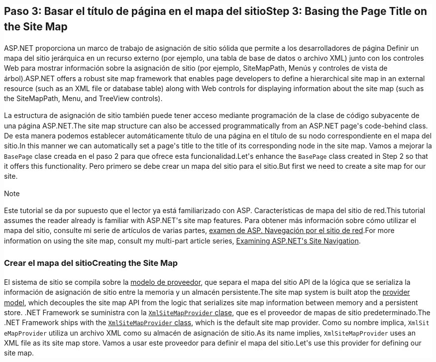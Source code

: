 
## <a name="step-3-basing-the-page-title-on-the-site-map"></a><span data-ttu-id="e620e-232">Paso 3: Basar el título de página en el mapa del sitio</span><span class="sxs-lookup"><span data-stu-id="e620e-232">Step 3: Basing the Page Title on the Site Map</span></span>

<span data-ttu-id="e620e-233">ASP.NET proporciona un marco de trabajo de asignación de sitio sólida que permite a los desarrolladores de página Definir un mapa del sitio jerárquica en un recurso externo (por ejemplo, una tabla de base de datos o archivo XML) junto con los controles Web para mostrar información sobre la asignación de sitio (por ejemplo, SiteMapPath, Menús y controles de vista de árbol).</span><span class="sxs-lookup"><span data-stu-id="e620e-233">ASP.NET offers a robust site map framework that enables page developers to define a hierarchical site map in an external resource (such as an XML file or database table) along with Web controls for displaying information about the site map (such as the SiteMapPath, Menu, and TreeView controls).</span></span>

<span data-ttu-id="e620e-234">La estructura de asignación de sitio también puede tener acceso mediante programación de la clase de código subyacente de una página ASP.NET.</span><span class="sxs-lookup"><span data-stu-id="e620e-234">The site map structure can also be accessed programmatically from an ASP.NET page's code-behind class.</span></span> <span data-ttu-id="e620e-235">De esta manera podemos establecer automáticamente título de una página en el título de su nodo correspondiente en el mapa del sitio.</span><span class="sxs-lookup"><span data-stu-id="e620e-235">In this manner we can automatically set a page's title to the title of its corresponding node in the site map.</span></span> <span data-ttu-id="e620e-236">Vamos a mejorar la `BasePage` clase creada en el paso 2 para que ofrece esta funcionalidad.</span><span class="sxs-lookup"><span data-stu-id="e620e-236">Let's enhance the `BasePage` class created in Step 2 so that it offers this functionality.</span></span> <span data-ttu-id="e620e-237">Pero primero se debe crear un mapa del sitio para el sitio.</span><span class="sxs-lookup"><span data-stu-id="e620e-237">But first we need to create a site map for our site.</span></span>

> [!NOTE]
> <span data-ttu-id="e620e-238">Este tutorial se da por supuesto que el lector ya está familiarizado con ASP. Características de mapa del sitio de red.</span><span class="sxs-lookup"><span data-stu-id="e620e-238">This tutorial assumes the reader already is familiar with ASP.NET's site map features.</span></span> <span data-ttu-id="e620e-239">Para obtener más información sobre cómo utilizar el mapa del sitio, consulte mi serie de artículos de varias partes, [examen de ASP. Navegación por el sitio de red](http://aspnet.4guysfromrolla.com/articles/111605-1.aspx).</span><span class="sxs-lookup"><span data-stu-id="e620e-239">For more information on using the site map, consult my multi-part article series, [Examining ASP.NET's Site Navigation](http://aspnet.4guysfromrolla.com/articles/111605-1.aspx).</span></span>


### <a name="creating-the-site-map"></a><span data-ttu-id="e620e-240">Crear el mapa del sitio</span><span class="sxs-lookup"><span data-stu-id="e620e-240">Creating the Site Map</span></span>

<span data-ttu-id="e620e-241">El sistema de sitio se compila sobre la [modelo de proveedor](http://aspnet.4guysfromrolla.com/articles/101905-1.aspx), que separa el mapa del sitio API de la lógica que se serializa la información de asignación de sitio entre la memoria y un almacén persistente.</span><span class="sxs-lookup"><span data-stu-id="e620e-241">The site map system is built atop the [provider model](http://aspnet.4guysfromrolla.com/articles/101905-1.aspx), which decouples the site map API from the logic that serializes site map information between memory and a persistent store.</span></span> <span data-ttu-id="e620e-242">.NET Framework se suministra con la [ `XmlSiteMapProvider` clase](https://msdn.microsoft.com/library/system.web.xmlsitemapprovider.aspx), que es el proveedor de mapas de sitio predeterminado.</span><span class="sxs-lookup"><span data-stu-id="e620e-242">The .NET Framework ships with the [`XmlSiteMapProvider` class](https://msdn.microsoft.com/library/system.web.xmlsitemapprovider.aspx), which is the default site map provider.</span></span> <span data-ttu-id="e620e-243">Como su nombre implica, `XmlSiteMapProvider` utiliza un archivo XML como su almacén de asignación de sitio.</span><span class="sxs-lookup"><span data-stu-id="e620e-243">As its name implies, `XmlSiteMapProvider` uses an XML file as its site map store.</span></span> <span data-ttu-id="e620e-244">Vamos a usar este proveedor para definir el mapa del sitio.</span><span class="sxs-lookup"><span data-stu-id="e620e-244">Let's use this provider for defining our site map.</span></span>
